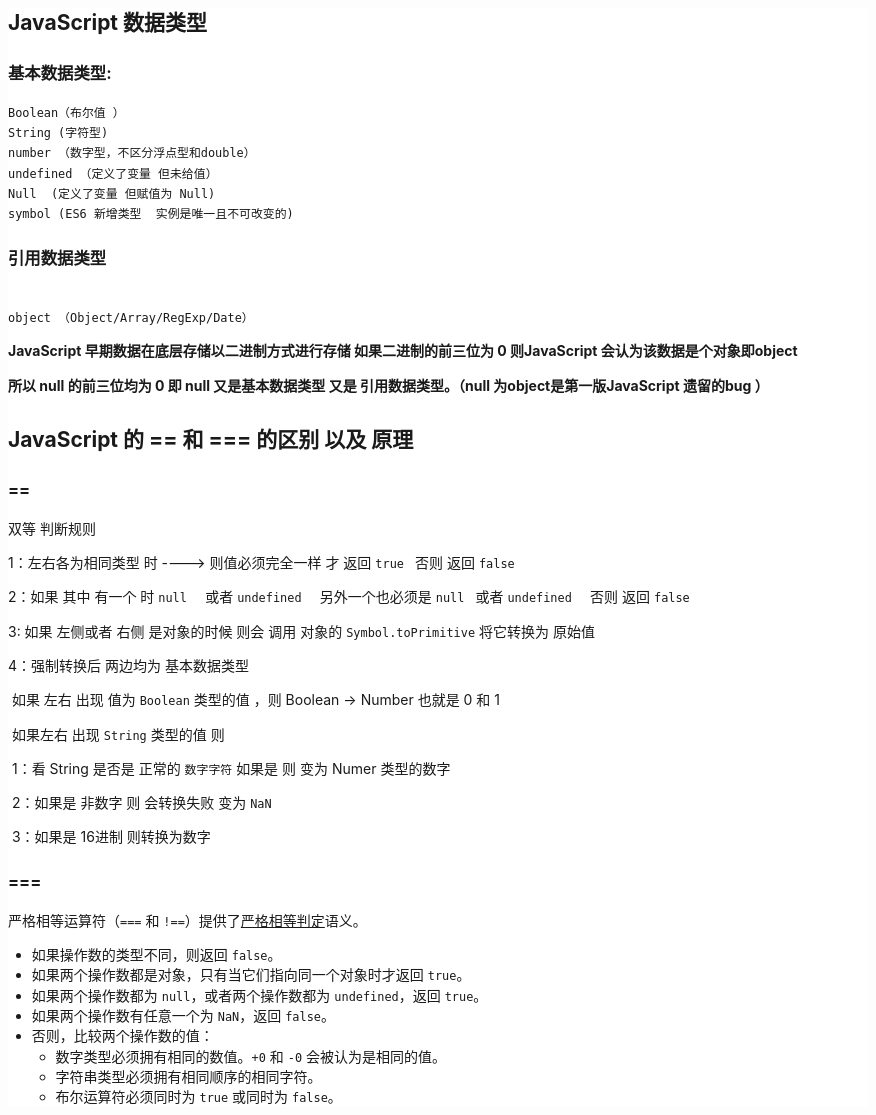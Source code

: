 ## JavaScript 数据类型 

###  基本数据类型:  

~~~JS
Boolean（布尔值 ）
String (字符型) 
number （数字型，不区分浮点型和double） 
undefined （定义了变量 但未给值）
Null  (定义了变量 但赋值为 Null)
symbol (ES6 新增类型  实例是唯一且不可改变的)
~~~

### 引用数据类型

~~~JS

object （Object/Array/RegExp/Date）

~~~

**JavaScript 早期数据在底层存储以二进制方式进行存储  如果二进制的前三位为 0 则JavaScript 会认为该数据是个对象即object** 

**所以 null 的前三位均为 0  即 null 又是基本数据类型 又是 引用数据类型。（null 为object是第一版JavaScript 遗留的bug ）**

## JavaScript 的 == 和 === 的区别 以及 原理

### ==

双等 判断规则

1：左右各为相同类型 时 ----> 则值必须完全一样 才 返回 `true ` 否则 返回  `false`

2：如果 其中 有一个 时 `null  ` 或者 `undefined  ` 另外一个也必须是 `null ` 或者 `undefined  ` 否则 返回 `false`

3: 如果 左侧或者 右侧 是对象的时候 则会 调用 对象的 `Symbol.toPrimitive` 将它转换为 原始值

4：强制转换后 两边均为 基本数据类型 

​	如果 左右 出现 值为 `Boolean` 类型的值 ，则 Boolean -> Number 也就是 0 和 1 

​	如果左右 出现 `String` 类型的值 则 

​	1：看 String 是否是 正常的 `数字字符` 如果是 则 变为 Numer 类型的数字 

​	2：如果是 非数字 则 会转换失败 变为 `NaN`

​	3：如果是 16进制 则转换为数字 

### ===

严格相等运算符（`===` 和 `!==`）提供了[严格相等判定](https://developer.mozilla.org/zh-CN/docs/Web/JavaScript/Equality_comparisons_and_sameness#%E4%B8%A5%E6%A0%BC%E7%9B%B8%E7%AD%89)语义。

- 如果操作数的类型不同，则返回 `false`。
- 如果两个操作数都是对象，只有当它们指向同一个对象时才返回 `true`。
- 如果两个操作数都为 `null`，或者两个操作数都为 `undefined`，返回 `true`。
- 如果两个操作数有任意一个为 `NaN`，返回 `false`。
- 否则，比较两个操作数的值：
  - 数字类型必须拥有相同的数值。`+0` 和 `-0` 会被认为是相同的值。
  - 字符串类型必须拥有相同顺序的相同字符。
  - 布尔运算符必须同时为 `true` 或同时为 `false`。
